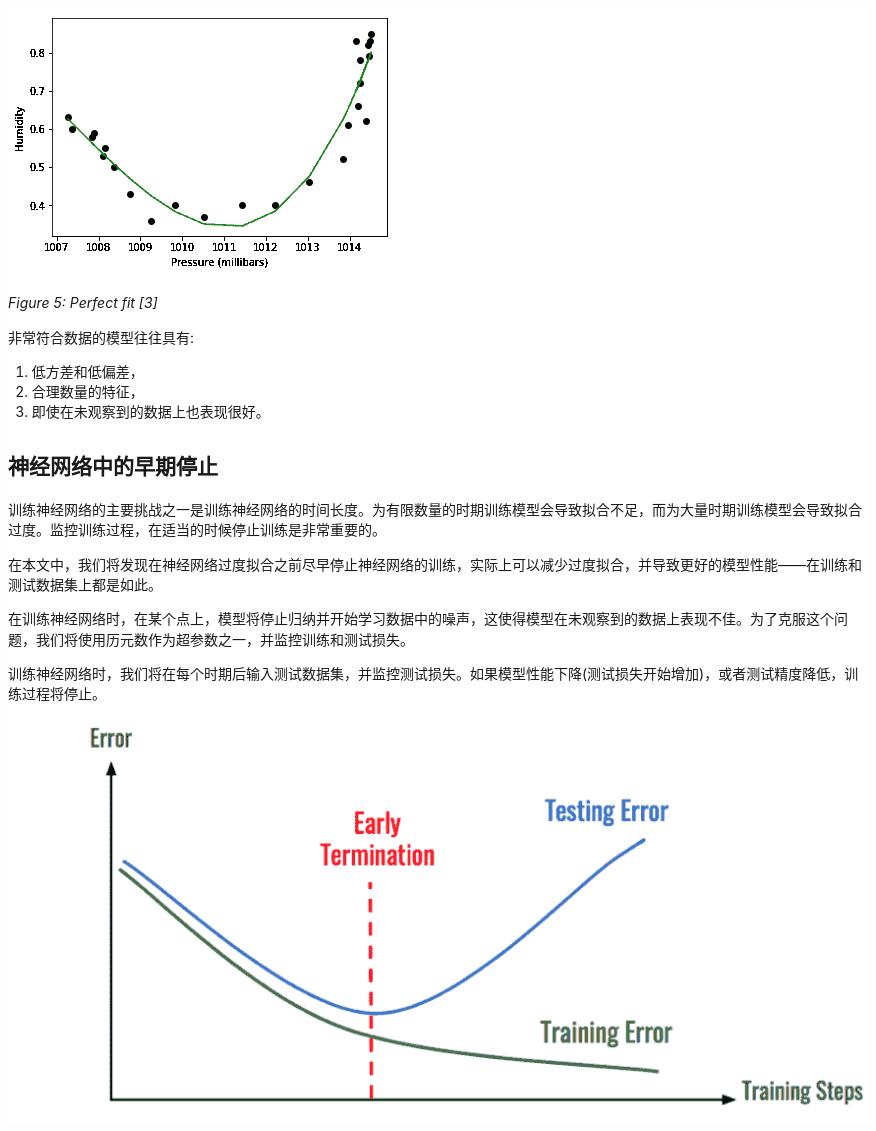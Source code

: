 ![perfect fit](img/1c640848e957bec11f2e0dc0ff1b4f3d.png)

*Figure 5: Perfect fit [3]*

非常符合数据的模型往往具有:

1.  低方差和低偏差，
2.  合理数量的特征，
3.  即使在未观察到的数据上也表现很好。

## 神经网络中的早期停止

训练神经网络的主要挑战之一是训练神经网络的时间长度。为有限数量的时期训练模型会导致拟合不足，而为大量时期训练模型会导致拟合过度。监控训练过程，在适当的时候停止训练是非常重要的。

在本文中，我们将发现在神经网络过度拟合之前尽早停止神经网络的训练，实际上可以减少过度拟合，并导致更好的模型性能——在训练和测试数据集上都是如此。

在训练神经网络时，在某个点上，模型将停止归纳并开始学习数据中的噪声，这使得模型在未观察到的数据上表现不佳。为了克服这个问题，我们将使用历元数作为超参数之一，并监控训练和测试损失。

训练神经网络时，我们将在每个时期后输入测试数据集，并监控测试损失。如果模型性能下降(测试损失开始增加)，或者测试精度降低，训练过程将停止。

![early stopping](img/c48d5f7005fff474b0e6f9dbb8ce60ae.png)
